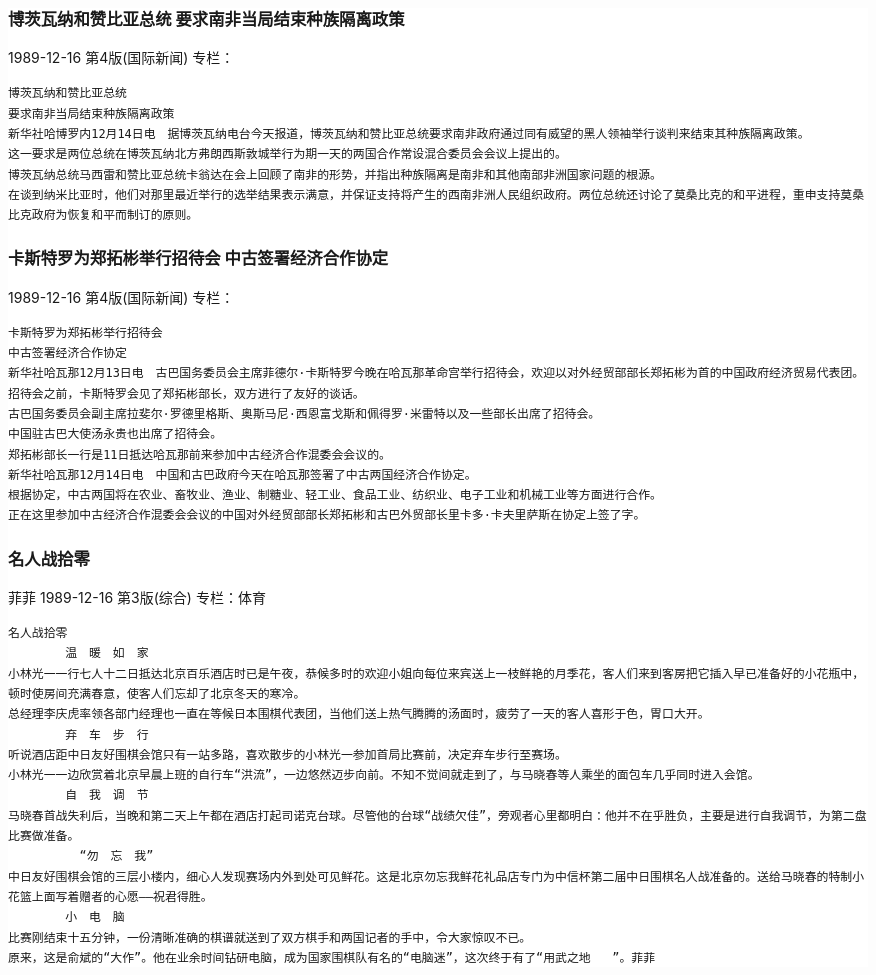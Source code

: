 
### 博茨瓦纳和赞比亚总统  要求南非当局结束种族隔离政策

1989-12-16
第4版(国际新闻)
专栏：

    博茨瓦纳和赞比亚总统
    要求南非当局结束种族隔离政策
    新华社哈博罗内12月14日电　据博茨瓦纳电台今天报道，博茨瓦纳和赞比亚总统要求南非政府通过同有威望的黑人领袖举行谈判来结束其种族隔离政策。
    这一要求是两位总统在博茨瓦纳北方弗朗西斯敦城举行为期一天的两国合作常设混合委员会会议上提出的。
    博茨瓦纳总统马西雷和赞比亚总统卡翁达在会上回顾了南非的形势，并指出种族隔离是南非和其他南部非洲国家问题的根源。
    在谈到纳米比亚时，他们对那里最近举行的选举结果表示满意，并保证支持将产生的西南非洲人民组织政府。两位总统还讨论了莫桑比克的和平进程，重申支持莫桑比克政府为恢复和平而制订的原则。


### 卡斯特罗为郑拓彬举行招待会  中古签署经济合作协定

1989-12-16
第4版(国际新闻)
专栏：

    卡斯特罗为郑拓彬举行招待会
    中古签署经济合作协定
    新华社哈瓦那12月13日电　古巴国务委员会主席菲德尔·卡斯特罗今晚在哈瓦那革命宫举行招待会，欢迎以对外经贸部部长郑拓彬为首的中国政府经济贸易代表团。
    招待会之前，卡斯特罗会见了郑拓彬部长，双方进行了友好的谈话。
    古巴国务委员会副主席拉斐尔·罗德里格斯、奥斯马尼·西恩富戈斯和佩得罗·米雷特以及一些部长出席了招待会。
    中国驻古巴大使汤永贵也出席了招待会。
    郑拓彬部长一行是11日抵达哈瓦那前来参加中古经济合作混委会会议的。
    新华社哈瓦那12月14日电　中国和古巴政府今天在哈瓦那签署了中古两国经济合作协定。
    根据协定，中古两国将在农业、畜牧业、渔业、制糖业、轻工业、食品工业、纺织业、电子工业和机械工业等方面进行合作。
    正在这里参加中古经济合作混委会会议的中国对外经贸部部长郑拓彬和古巴外贸部长里卡多·卡夫里萨斯在协定上签了字。


### 名人战拾零
菲菲
1989-12-16
第3版(综合)
专栏：体育

    名人战拾零
            温　暖　如　家
    小林光一一行七人十二日抵达北京百乐酒店时已是午夜，恭候多时的欢迎小姐向每位来宾送上一枝鲜艳的月季花，客人们来到客房把它插入早已准备好的小花瓶中，顿时使房间充满春意，使客人们忘却了北京冬天的寒冷。
    总经理李庆虎率领各部门经理也一直在等候日本围棋代表团，当他们送上热气腾腾的汤面时，疲劳了一天的客人喜形于色，胃口大开。
            弃　车　步　行
    听说酒店距中日友好围棋会馆只有一站多路，喜欢散步的小林光一参加首局比赛前，决定弃车步行至赛场。
    小林光一一边欣赏着北京早晨上班的自行车“洪流”，一边悠然迈步向前。不知不觉间就走到了，与马晓春等人乘坐的面包车几乎同时进入会馆。
            自　我　调　节
    马晓春首战失利后，当晚和第二天上午都在酒店打起司诺克台球。尽管他的台球“战绩欠佳”，旁观者心里都明白：他并不在乎胜负，主要是进行自我调节，为第二盘比赛做准备。
              “勿　忘　我”
    中日友好围棋会馆的三层小楼内，细心人发现赛场内外到处可见鲜花。这是北京勿忘我鲜花礼品店专门为中信杯第二届中日围棋名人战准备的。送给马晓春的特制小花篮上面写着赠者的心愿——祝君得胜。
            小　电　脑
    比赛刚结束十五分钟，一份清晰准确的棋谱就送到了双方棋手和两国记者的手中，令大家惊叹不已。
    原来，这是俞斌的“大作”。他在业余时间钻研电脑，成为国家围棋队有名的“电脑迷”，这次终于有了“用武之地   ”。菲菲
